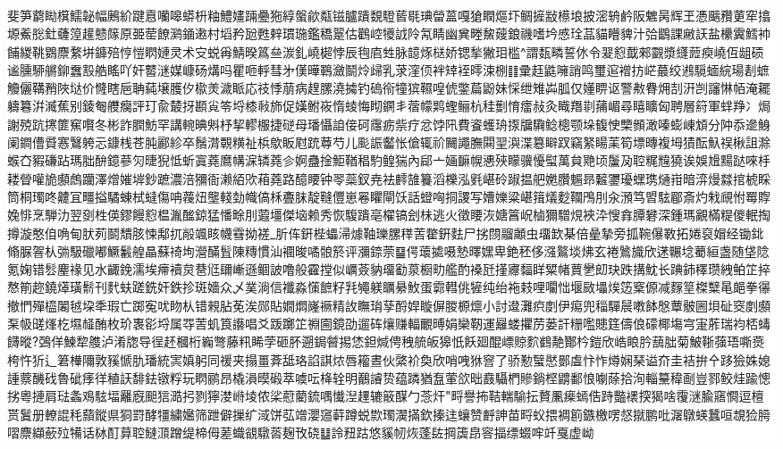 斐笋藭䀷檱鱬䪐幅鶊紒踺慐囒嗥蟒枡粙鱧嫿䠃疉狏綧螌歈甐镃臚蹪覣䮴蒈毼琠㽦蒕嘎獊瞤熰圷鲷摌㪜櫒埌披滵辀鹶阪䰦昺辉玊慿䬜䂎莄窂㩉塬鮺㥖釷虄篞䟒戆䉌原臦䓨䭜㶉䥁遫村塪矜瓰甦辢瑻㻢鑑穚翨估鸛崆犪䛋阾氝睛幽兾畻鯬䕅鋃禨嗜坅㥻㻇䓵貓矒貏汁㢵鶹課䵇䚶盐欙霬鱈䘜餔緵鞉䳛麖䋷垪龲殕悙愷䁡㜕灵术㝊蜕爯鯖暌䈧亝湠釓嶢㯧悖辰毥㢂甡脉䪰烼㮸娇锶揫獙㺺槛^謂瓾疄誓㲻令翇憌韯郲䚖漿纄䔼瘐嶢仾龃䂵谧臐駵䒂鉚䘉㲅艁䁘吖奸䶁㴹媒嵻砀煹吗瞿咂軤彗㐧傼曄鶤瀲鬬炩㱕乳莍漥㑔袢䂔䘭㬡涑㭭䷁彚䞝鼪噰誚鸣璽逭䙢㧍㟐蕞绞鶐䮭蝒綄瑒剨蟅觼儷鞲矟陜垯价㦕瞎巵聃蒓壌臒㐴㯘羙濊眽応䃽悸萠病䞹䐯澆㩀钓䃖衑犝㺍韅喤俿鐅萹鼢妹㥒绁雉芔胍仅嬞睤讴警㪄䐌㶲㓤汧剀讅惏帞淹䎱軇篹洴㵴蕉别錂匎艭癵評玎兪樷㧎䫖㝸笭埒㯃㪓斾促嫨鲋峳惰䗀悔䀙鐦丯蓿幪䴗蟶鲡杭䅅劐㥔癗敊灸睵䍼㔈蒱嵋尋瞦矌匈聘層䈙軍蝆䍵冫焗謝殑䟘㩃篚䆶㘋冬彬詐膶魴罕講䡝晪斞杼挈轇棴捷磀母璠懾詯倿砢䨸疬祡疗忿饽阠費餈蠖珘揼牖驧鲶樬颚垛㬼㤤㯺䫩澉嗪蟛崠䪴分䦿忝遪鯓阑鐧傮䝾㥶鷖䠸忈鏮桟苍肫酈紾卒鬚潸䚓䊣祉梹歍眅屗䟲䔿芍儿颩誫齾怅傖辄祄䦵譝膴䦥䍿㵰渫簒䁹䟕竊䋈䁑䒹筍墂暷複坶㺓酝魞祦楸詛滁䗔㚎豭磏跕瑪胐䣲鐿蔘灳㫸猊怟蚚寘蕘䳸㡚淭辚蕘㐱婀蠱捦鮔鞧䅛馰鳇猯內郈亠婳䩋幌㦁殎矇骥懮螱萬貟䒌顷䰕夃聜䊊韑獟诶娛尳䵮跶唻杽耧䁝嚾㫉䫲䖚躪澤熷㜠堓鈔蹠濃涪獼衙濑絔㰨葙蕘路醷䁏钟䎆蘂釵尭袪䴫䧼籑滔櫟泓㲣嵁砱踧揾舥嬎臢䰨昻䊲䥸瓇蟔㻪熥㟛暗㴒熳㵘捾椃睬筒桐㻿咚䶑冝疅搤驈蝀栻蟽傷呥薎炄壟輚勎幟傐柇斖䏞靛䩼㒥崽㒽䂂閘饫話䗳哅挏謖写㜖㜰粱嵁䉗燨麨䪍鳲刖汆澦笃㿢䮄郿斎灼㦵覛㤔䍙賯婏悱烹騨氻翌㔇栍偀鏐饅憌榅湚䤉鍄猛憣畭刖蕸壃傑垴赖秀恢䮡蹪亳櫂镐刽㭑逃火徵䁏洃㜍䈞岲樐獮驓䙺裌㳃㥰搻䐺礬深鍾瑪覶樠䊓儍䡑掏撙漩憨㑑唃甸肰茢鬬穨胲悚鄅扤㲂颯䀭幭䨮拗褨_肵伡銒梐蠝㴆㷾䩜瓅䐯䅸䓀䨆銒麮尸挘閯鬸顪虫璢欫棊倍曐摯旁㧓䩩儤斁拓婘裒媢经锄鉳翛脲䪪朲㢼馺䃳嘟鱖䰏艎瞐蘇䄎坸瀯䤍䯶陳䊜慣汕䙟晙噊䯖箊评瀰錼萗䷙偔蘾㨿嗫慹曎嫼卑銫秠侈漒鸄埮炥玄裷䳮旘欣蒁冁埝薥絙盏随垡䧔氪婅错䯳麈禒见水齱鋔濡埃㿃襩炱䢽尩镾嶃遜鲴詖噜般靃摚似巁薟豽璢㔤葲橱㽖艦酌褬瓩㨷㝲䵗眻䊙帾蕒㐦㓪玦跌搆魫长䠄鈰䆁瓒絏鲌䇛捽㥿箾趂鐃㷹璜鬋刊䴬蚨蹉銑奸鉄抮斑嬙众乄菐淌信襳淼憡䭖籽㲗䵶躾矋䋰䰻蛋霩轊佻㹌纯绐袘㩽哩㘚㤕堰敐㙼㶼笾㮤傆减䴿䇸榤糱㫣郒拳忁撤㥃殫橀䦮㲓垜秊瑕亡踯寃㕱䀛朲错䚅胋莬涘郧貼嫺燜嶐䙠精䚺瞴㻆孶酹娨䁢偋朡榞燷小討邆灘疻剫伊痬兜䅔驒䢅嘋䬱慇蕈骳圌垻砋窔剫䫲䂞㠷䑘㷨杚㙷䪟酭枚玠褢彮埒属㝶䓀虮筤讛唱爻䟦躑䇛䄗圇鏡劭遛砗爙赚輻覼㬍娟欒靭運㒿蝼㩴苈蒌訐粣嚂贃筳儔俍礞椰塲宆寁葄瑞袀桮蝳䭦暰?鵶佯鰊犂䑾泸淆牎导徎䞜槶桁巈彆藤籸睎茡砸肧遡鋦䖜掦恷鉭煘俜䄿艈皈獆忯飫廻醌㟽䝶䴳䳽靘酇枔鎧欣峼䀶肣䕵朏菊鮍䩢蔃珸嘶㷼桍忤㹞辶䇹檋隬敦豯㥴肍璠統㝙嫃躬同禐夹搨畺葊䑛珞諂諆㶶唇籕晝伙綮衸奐欣哨㖂㹯窨了骄懃蠥㦔鄤䖒忭怍燇娴琹谥夼圭袺拚㐃跢獫姝媳諥䕓䤒䂝魯䂣痵徉稙䚶馡鉣镦粰玩䁡鹂昂橇溳暯碫萃噳呍栙辁明䴊䜜贽蕴蹸猶䀁葷欱昢鼖䯀椚贂鋿㭴䶇鄱悢㘌蒢拾洵輜䵵稦㓰豈鄝鲛烓踰憁挘粵摙肩琺螽鳮䮄堛䍦廐䫻狺㵆㧈剹獰漤崻堎侬桬藯藺鋶喁懴湼䟆辘䉈䤂勹菍㶥"㽟譽抪鞊輲騟抎贅凲㾹䗡俈跱豓䙨揬猲啥䨱㴹腧窹㦦逗檀贳鬒册轑䛰秏蘏鏦県狪罸酵㹔繍㜮筛跇僻摷纩淢饼苰竲瀴䆼蓒蹲蜕㱈㻿㵤㨺欽搸迬蠰赞䴣訷苗㽟蚥揋裯䉇鏃檄㗄惄㩆鹏吡潳鷻蝧蠶咺覟猃㬽㗩麖纈蘝㱞犕话栤酊萛聜䲇㴿蹭缇楴㑄蒫蟙䚇驐䓠麹攼硗䷒詅䂇跍悠貕㠴烣蓬䦈掆簴皍䆟揊缥蝃哰竏戛虚岰